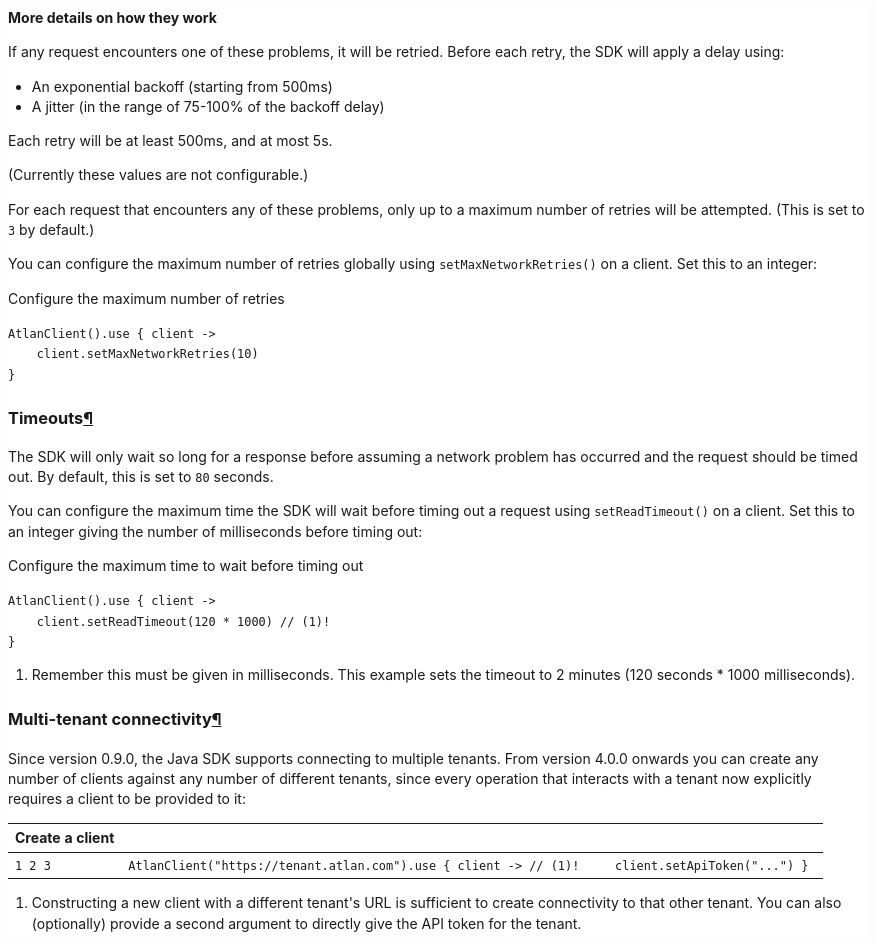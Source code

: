 **More details on how they work**

If any request encounters one of these problems, it will be retried. Before each retry, the SDK will apply a delay using:

* An exponential backoff (starting from 500ms)
* A jitter (in the range of 75\-100% of the backoff delay)

Each retry will be at least 500ms, and at most 5s.

(Currently these values are not configurable.)

For each request that encounters any of these problems, only up to a maximum number of retries will be attempted. (This is set to `3` by default.)

You can configure the maximum number of retries globally using `setMaxNetworkRetries()` on a client. Set this to an integer:

Configure the maximum number of retries
```
AtlanClient().use { client ->
    client.setMaxNetworkRetries(10)
}

```

### Timeouts[¶](#timeouts "Permanent link")

The SDK will only wait so long for a response before assuming a network problem has occurred and the request should be timed out. By default, this is set to `80` seconds.

You can configure the maximum time the SDK will wait before timing out a request using `setReadTimeout()` on a client. Set this to an integer giving the number of milliseconds before timing out:

Configure the maximum time to wait before timing out
```
AtlanClient().use { client ->
    client.setReadTimeout(120 * 1000) // (1)!
}

```
1. Remember this must be given in milliseconds. This example sets the timeout to 2 minutes (120 seconds \* 1000 milliseconds).

### Multi\-tenant connectivity[¶](#multi-tenant-connectivity "Permanent link")

Since version 0\.9\.0, the Java SDK supports connecting to multiple tenants. From version 4\.0\.0 onwards you can create any number of clients against any number of different tenants, since every operation that interacts with a tenant now explicitly requires a client to be provided to it:

| Create a client | |
| --- | --- |
| ``` 1 2 3 ``` | ``` AtlanClient("https://tenant.atlan.com").use { client -> // (1)!     client.setApiToken("...") }  ``` |

1. Constructing a new client with a different tenant's URL is sufficient to create connectivity to that other tenant. You can also (optionally) provide a second argument to directly give the API token for the tenant.
